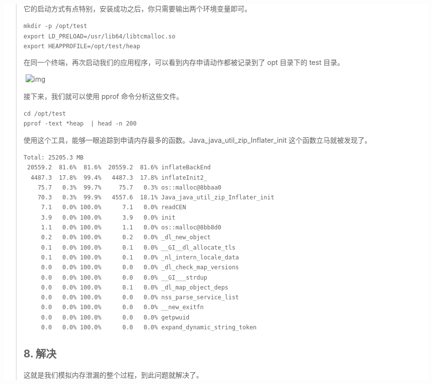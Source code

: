 >
> 
>
> 它的启动方式有点特别，安装成功之后，你只需要输出两个环境变量即可。
>
> 
>
> ```
> mkdir -p /opt/test 
> export LD_PRELOAD=/usr/lib64/libtcmalloc.so 
> export HEAPPROFILE=/opt/test/heap
> ```
>
> 
>
> 在同一个终端，再次启动我们的应用程序，可以看到内存申请动作都被记录到了 opt 目录下的 test 目录。
>
> ​    ![img](https://s0.lgstatic.com/i/image3/M01/68/C0/CgpOIF5Pj3aAf-BFABBp-0oVTMo956.png)
>
> 
>
> 接下来，我们就可以使用 pprof 命令分析这些文件。
>
> 
>
> ```
> cd /opt/test
> pprof -text *heap  | head -n 200
> ```
>
> 
>
> 使用这个工具，能够一眼追踪到申请内存最多的函数。Java_java_util_zip_Inflater_init 这个函数立马就被发现了。
>
> 
>
> ```
> Total: 25205.3 MB
>  20559.2  81.6%  81.6%  20559.2  81.6% inflateBackEnd
>   4487.3  17.8%  99.4%   4487.3  17.8% inflateInit2_
>     75.7   0.3%  99.7%     75.7   0.3% os::malloc@8bbaa0
>     70.3   0.3%  99.9%   4557.6  18.1% Java_java_util_zip_Inflater_init
>      7.1   0.0% 100.0%      7.1   0.0% readCEN
>      3.9   0.0% 100.0%      3.9   0.0% init
>      1.1   0.0% 100.0%      1.1   0.0% os::malloc@8bb8d0
>      0.2   0.0% 100.0%      0.2   0.0% _dl_new_object
>      0.1   0.0% 100.0%      0.1   0.0% __GI__dl_allocate_tls
>      0.1   0.0% 100.0%      0.1   0.0% _nl_intern_locale_data
>      0.0   0.0% 100.0%      0.0   0.0% _dl_check_map_versions
>      0.0   0.0% 100.0%      0.0   0.0% __GI___strdup
>      0.0   0.0% 100.0%      0.1   0.0% _dl_map_object_deps
>      0.0   0.0% 100.0%      0.0   0.0% nss_parse_service_list
>      0.0   0.0% 100.0%      0.0   0.0% __new_exitfn
>      0.0   0.0% 100.0%      0.0   0.0% getpwuid
>      0.0   0.0% 100.0%      0.0   0.0% expand_dynamic_string_token
> ```
>
> ## 8. 解决
>
> 这就是我们模拟内存泄漏的整个过程，到此问题就解决了。
>
> 
>